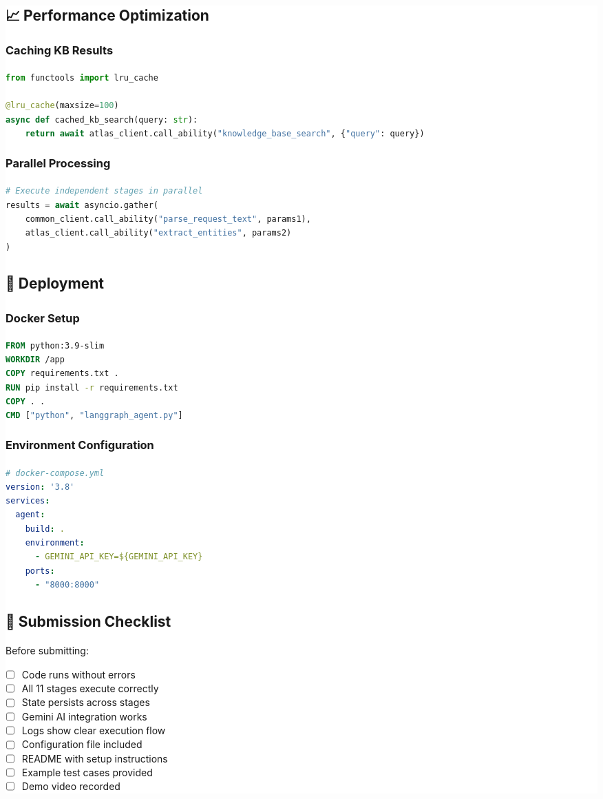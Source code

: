 ## 📈 Performance Optimization

### Caching KB Results
```python
from functools import lru_cache

@lru_cache(maxsize=100)
async def cached_kb_search(query: str):
    return await atlas_client.call_ability("knowledge_base_search", {"query": query})
```

### Parallel Processing
```python
# Execute independent stages in parallel
results = await asyncio.gather(
    common_client.call_ability("parse_request_text", params1),
    atlas_client.call_ability("extract_entities", params2)
)
```

## 🚢 Deployment

### Docker Setup
```dockerfile
FROM python:3.9-slim
WORKDIR /app
COPY requirements.txt .
RUN pip install -r requirements.txt
COPY . .
CMD ["python", "langgraph_agent.py"]
```

### Environment Configuration
```yaml
# docker-compose.yml
version: '3.8'
services:
  agent:
    build: .
    environment:
      - GEMINI_API_KEY=${GEMINI_API_KEY}
    ports:
      - "8000:8000"
```

## 📝 Submission Checklist

Before submitting:
- [ ] Code runs without errors
- [ ] All 11 stages execute correctly
- [ ] State persists across stages
- [ ] Gemini AI integration works
- [ ] Logs show clear execution flow
- [ ] Configuration file included
- [ ] README with setup instructions
- [ ] Example test cases provided
- [ ] Demo video recorded
